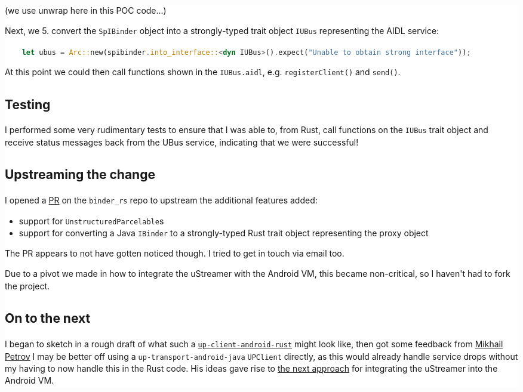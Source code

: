 (we use unwrap here in this POC code...)

Next, we 5. convert the `SpIBinder` object into a strongly-typed trait object `IUBus` representing the AIDL service:

```rust
    let ubus = Arc::new(spibinder.into_interface::<dyn IUBus>().expect("Unable to obtain strong interface"));
```

At this point we could then call functions shown in the `IUBus.aidl`, e.g. `registerClient()` and `send()`.

## Testing

I performed some very rudimentary tests to ensure that I was able to, from Rust, call functions on the `IUBus` trait object and receive status messages back from the UBus service, indicating that we were successful!

## Upstreaming the change

I opened a [PR](https://github.com/Kernel-SU/binder_rs/pull/7) on the `binder_rs` repo to upstream the additional features added:

* support for `UnstructuredParcelable`s
* support for converting a Java `IBinder` to a strongly-typed Rust trait object representing the proxy object

The PR appears to not have gotten noticed though. I tried to get in touch via email too.

Due to a pivot we made in how to integrate the uStreamer with the Android VM, this became non-critical, so I haven't had to fork the project.

## On to the next

I began to sketch in a rough draft of what such a [`up-client-android-rust`](https://github.com/PLeVasseur/up-client-android-rust/blob/feature/ustreamer-integration-check/up-client-android-rust/src/lib.rs) might look like, then got some feedback from [Mikhail Petrov](https://github.com/mishap4) I may be better off using a `up-transport-android-java` `UPClient` directly, as this would already handle service drops without my having to now handle this in the Rust code. His ideas gave rise to [the next approach](003-interop-java-rust.md) for integrating the uStreamer into the Android VM.

